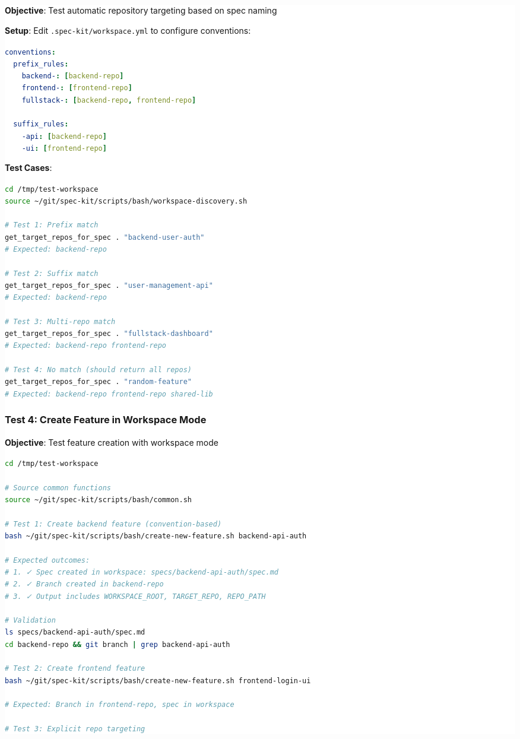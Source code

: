 **Objective**: Test automatic repository targeting based on spec naming

**Setup**: Edit `.spec-kit/workspace.yml` to configure conventions:

```yaml
conventions:
  prefix_rules:
    backend-: [backend-repo]
    frontend-: [frontend-repo]
    fullstack-: [backend-repo, frontend-repo]

  suffix_rules:
    -api: [backend-repo]
    -ui: [frontend-repo]
```

**Test Cases**:

```bash
cd /tmp/test-workspace
source ~/git/spec-kit/scripts/bash/workspace-discovery.sh

# Test 1: Prefix match
get_target_repos_for_spec . "backend-user-auth"
# Expected: backend-repo

# Test 2: Suffix match
get_target_repos_for_spec . "user-management-api"
# Expected: backend-repo

# Test 3: Multi-repo match
get_target_repos_for_spec . "fullstack-dashboard"
# Expected: backend-repo frontend-repo

# Test 4: No match (should return all repos)
get_target_repos_for_spec . "random-feature"
# Expected: backend-repo frontend-repo shared-lib
```

### Test 4: Create Feature in Workspace Mode

**Objective**: Test feature creation with workspace mode

```bash
cd /tmp/test-workspace

# Source common functions
source ~/git/spec-kit/scripts/bash/common.sh

# Test 1: Create backend feature (convention-based)
bash ~/git/spec-kit/scripts/bash/create-new-feature.sh backend-api-auth

# Expected outcomes:
# 1. ✓ Spec created in workspace: specs/backend-api-auth/spec.md
# 2. ✓ Branch created in backend-repo
# 3. ✓ Output includes WORKSPACE_ROOT, TARGET_REPO, REPO_PATH

# Validation
ls specs/backend-api-auth/spec.md
cd backend-repo && git branch | grep backend-api-auth

# Test 2: Create frontend feature
bash ~/git/spec-kit/scripts/bash/create-new-feature.sh frontend-login-ui

# Expected: Branch in frontend-repo, spec in workspace

# Test 3: Explicit repo targeting
```